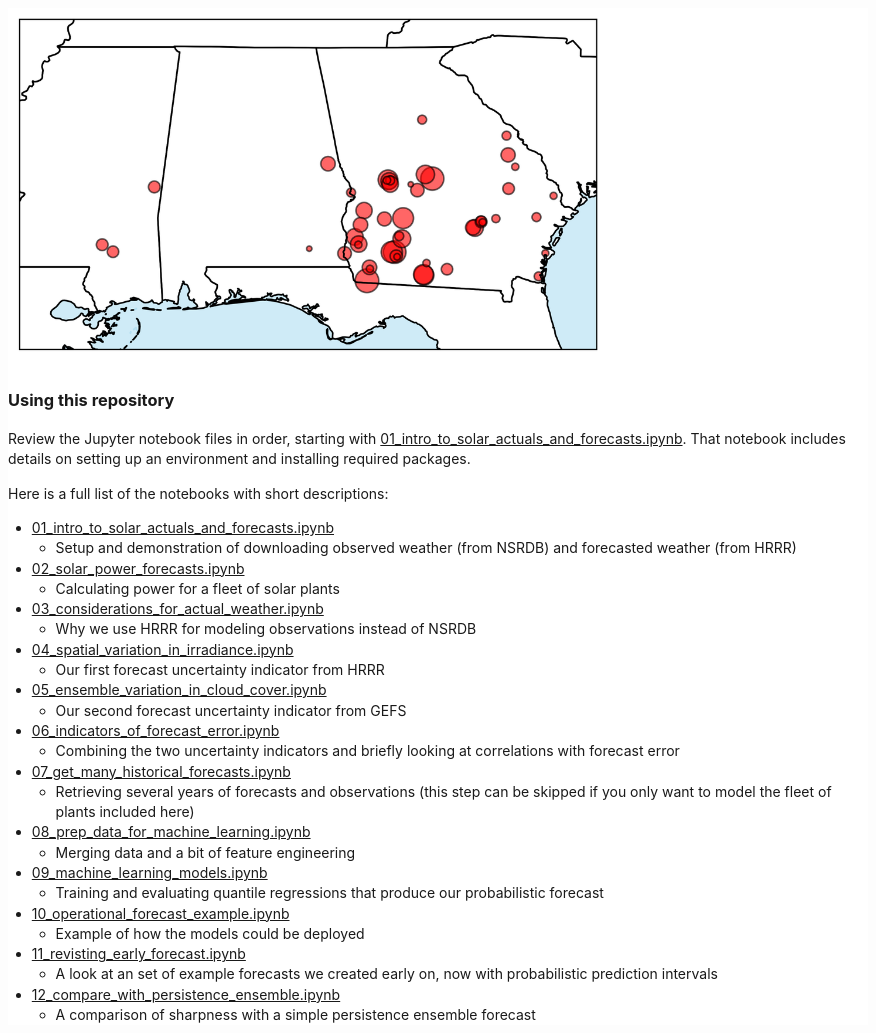 <img src="images/fleet_map.png" width="600"/>

### Using this repository

Review the Jupyter notebook files in order, starting with [01_intro_to_solar_actuals_and_forecasts.ipynb](01_intro_to_solar_actuals_and_forecasts.ipynb). That notebook includes details on setting up an environment and installing required packages. 

Here is a full list of the notebooks with short descriptions:
- [01_intro_to_solar_actuals_and_forecasts.ipynb](01_intro_to_solar_actuals_and_forecasts.ipynb) 
  - Setup and demonstration of downloading observed weather (from NSRDB) and forecasted weather (from HRRR)    
- [02_solar_power_forecasts.ipynb](02_solar_power_forecasts.ipynb) 
  - Calculating power for a fleet of solar plants  
- [03_considerations_for_actual_weather.ipynb](03_considerations_for_actual_weather.ipynb)  
  - Why we use HRRR for modeling observations instead of NSRDB
- [04_spatial_variation_in_irradiance.ipynb](04_spatial_variation_in_irradiance.ipynb)
  - Our first forecast uncertainty indicator from HRRR
- [05_ensemble_variation_in_cloud_cover.ipynb](05_ensemble_variation_in_cloud_cover.ipynb)
  - Our second forecast uncertainty indicator from GEFS
- [06_indicators_of_forecast_error.ipynb](06_indicators_of_forecast_error.ipynb)
  - Combining the two uncertainty indicators and briefly looking at correlations with forecast error
- [07_get_many_historical_forecasts.ipynb](07_get_many_historical_forecasts.ipynb)
  - Retrieving several years of forecasts and observations (this step can be skipped if you only want to model the fleet of plants included here)
- [08_prep_data_for_machine_learning.ipynb](08_prep_data_for_machine_learning.ipynb)
  - Merging data and a bit of feature engineering
- [09_machine_learning_models.ipynb](09_machine_learning_models.ipynb)
  - Training and evaluating quantile regressions that produce our probabilistic forecast
- [10_operational_forecast_example.ipynb](10_operational_forecast_example.ipynb)
  - Example of how the models could be deployed
- [11_revisting_early_forecast.ipynb](11_revisting_early_forecast.ipynb)
  - A look at an set of example forecasts we created early on, now with probabilistic prediction intervals
- [12_compare_with_persistence_ensemble.ipynb](12_compare_with_persistence_ensemble.ipynb)
  - A comparison of sharpness with a simple persistence ensemble forecast
